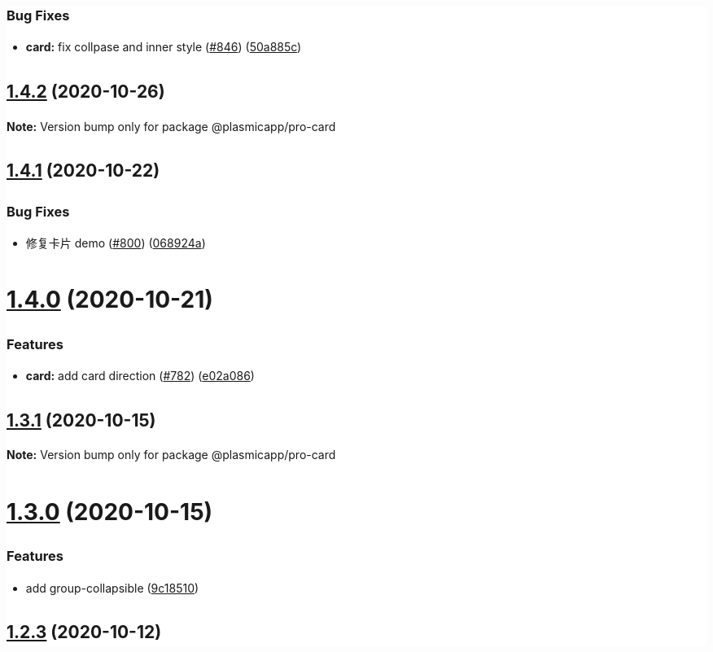 ### Bug Fixes

- **card:** fix collpase and inner style ([#846](https://github.com/ant-design/pro-components/issues/846)) ([50a885c](https://github.com/ant-design/pro-components/commit/50a885c19cb9c82e0c4ff59d366d12f90b80526f))

## [1.4.2](https://github.com/ant-design/pro-components/compare/@plasmicapp/pro-card@1.4.1...@plasmicapp/pro-card@1.4.2) (2020-10-26)

**Note:** Version bump only for package @plasmicapp/pro-card

## [1.4.1](https://github.com/ant-design/pro-components/compare/@plasmicapp/pro-card@1.4.0...@plasmicapp/pro-card@1.4.1) (2020-10-22)

### Bug Fixes

- 修复卡片 demo ([#800](https://github.com/ant-design/pro-components/issues/800)) ([068924a](https://github.com/ant-design/pro-components/commit/068924a3f2a16a4dfa0bf593231fe0c24a25ebbe))

# [1.4.0](https://github.com/ant-design/pro-components/compare/@plasmicapp/pro-card@1.3.1...@plasmicapp/pro-card@1.4.0) (2020-10-21)

### Features

- **card:** add card direction ([#782](https://github.com/ant-design/pro-components/issues/782)) ([e02a086](https://github.com/ant-design/pro-components/commit/e02a086376cd59b8460e5fba44968c9919cacc19))

## [1.3.1](https://github.com/ant-design/pro-components/compare/@plasmicapp/pro-card@1.3.0...@plasmicapp/pro-card@1.3.1) (2020-10-15)

**Note:** Version bump only for package @plasmicapp/pro-card

# [1.3.0](https://github.com/ant-design/pro-components/compare/@plasmicapp/pro-card@1.2.3...@plasmicapp/pro-card@1.3.0) (2020-10-15)

### Features

- add group-collapsible ([9c18510](https://github.com/ant-design/pro-components/commit/9c185104374bbf5d8be31f95588ad7e4659914c2))

## [1.2.3](https://github.com/ant-design/pro-components/compare/@plasmicapp/pro-card@1.2.2...@plasmicapp/pro-card@1.2.3) (2020-10-12)
